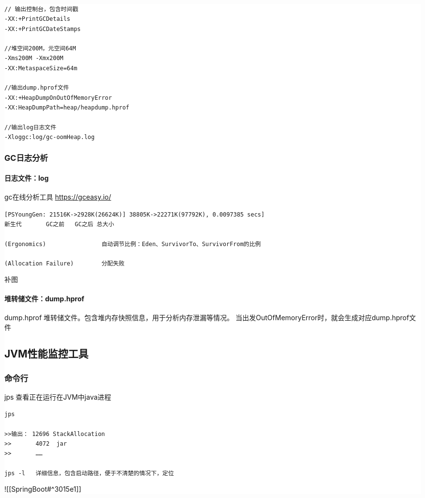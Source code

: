 ```
// 输出控制台，包含时间戳
-XX:+PrintGCDetails
-XX:+PrintGCDateStamps

//堆空间200M，元空间64M
-Xms200M -Xmx200M 
-XX:MetaspaceSize=64m

//输出dump.hprof文件
-XX:+HeapDumpOnOutOfMemoryError 
-XX:HeapDumpPath=heap/heapdump.hprof

//输出log日志文件
-Xloggc:log/gc-oomHeap.log
```

### GC日志分析
#### 日志文件：log
gc在线分析工具   https://gceasy.io/

```
[PSYoungGen: 21516K->2928K(26624K)] 38805K->22271K(97792K), 0.0097385 secs]
新生代       GC之前   GC之后 总大小

(Ergonomics)                自动调节比例：Eden、SurvivorTo、SurvivorFrom的比例

(Allocation Failure)        分配失败
```


补图

#### 堆转储文件：dump.hprof
dump.hprof 堆转储文件。包含堆内存快照信息，用于分析内存泄漏等情况。
当出发OutOfMemoryError时，就会生成对应dump.hprof文件

## JVM性能监控工具

### 命令行
jps     查看正在运行在JVM中java进程
```
jps

>>输出： 12696 StackAllocation
>>       4072  jar
>>       …… 

jps -l   详细信息，包含启动路径，便于不清楚的情况下，定位
```
![[SpringBoot#^3015e1]]
